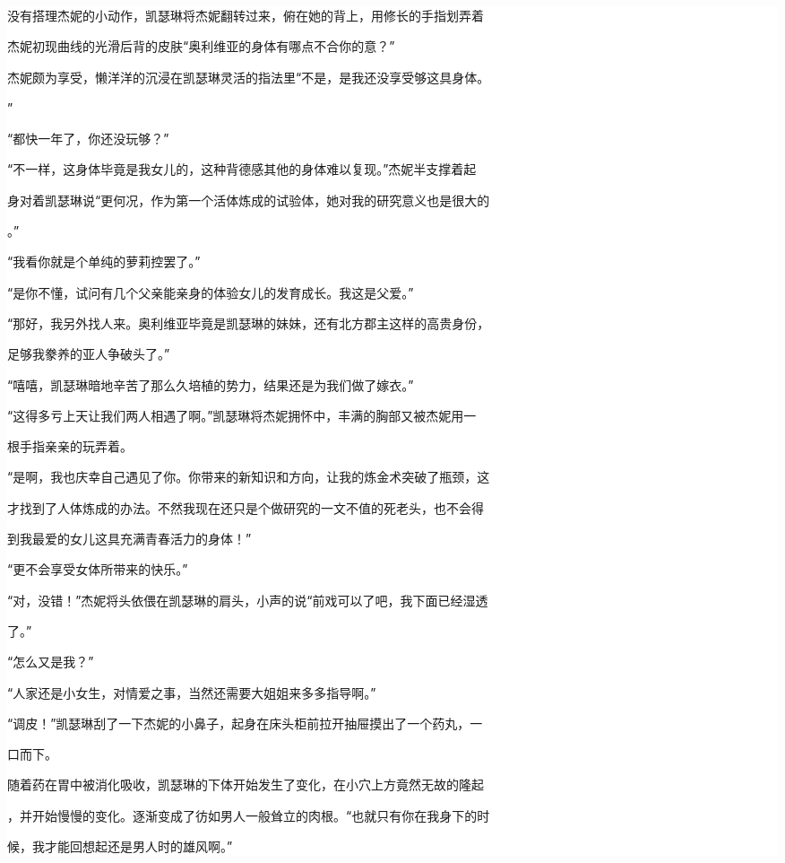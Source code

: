 没有搭理杰妮的小动作，凯瑟琳将杰妮翻转过来，俯在她的背上，用修长的手指划弄着

杰妮初现曲线的光滑后背的皮肤“奥利维亚的身体有哪点不合你的意？”

杰妮颇为享受，懒洋洋的沉浸在凯瑟琳灵活的指法里“不是，是我还没享受够这具身体。

”



“都快一年了，你还没玩够？”

“不一样，这身体毕竟是我女儿的，这种背德感其他的身体难以复现。”杰妮半支撑着起

身对着凯瑟琳说“更何况，作为第一个活体炼成的试验体，她对我的研究意义也是很大的

。”



“我看你就是个单纯的萝莉控罢了。”

“是你不懂，试问有几个父亲能亲身的体验女儿的发育成长。我这是父爱。”

“那好，我另外找人来。奥利维亚毕竟是凯瑟琳的妹妹，还有北方郡主这样的高贵身份，

足够我豢养的亚人争破头了。”



“嘻嘻，凯瑟琳暗地辛苦了那么久培植的势力，结果还是为我们做了嫁衣。”



“这得多亏上天让我们两人相遇了啊。”凯瑟琳将杰妮拥怀中，丰满的胸部又被杰妮用一

根手指亲亲的玩弄着。

“是啊，我也庆幸自己遇见了你。你带来的新知识和方向，让我的炼金术突破了瓶颈，这

才找到了人体炼成的办法。不然我现在还只是个做研究的一文不值的死老头，也不会得

到我最爱的女儿这具充满青春活力的身体！”

“更不会享受女体所带来的快乐。”

“对，没错！”杰妮将头依偎在凯瑟琳的肩头，小声的说“前戏可以了吧，我下面已经湿透

了。”

“怎么又是我？”

“人家还是小女生，对情爱之事，当然还需要大姐姐来多多指导啊。”



“调皮！”凯瑟琳刮了一下杰妮的小鼻子，起身在床头柜前拉开抽屉摸出了一个药丸，一

口而下。



随着药在胃中被消化吸收，凯瑟琳的下体开始发生了变化，在小穴上方竟然无故的隆起

，并开始慢慢的变化。逐渐变成了彷如男人一般耸立的肉根。“也就只有你在我身下的时

候，我才能回想起还是男人时的雄风啊。”


